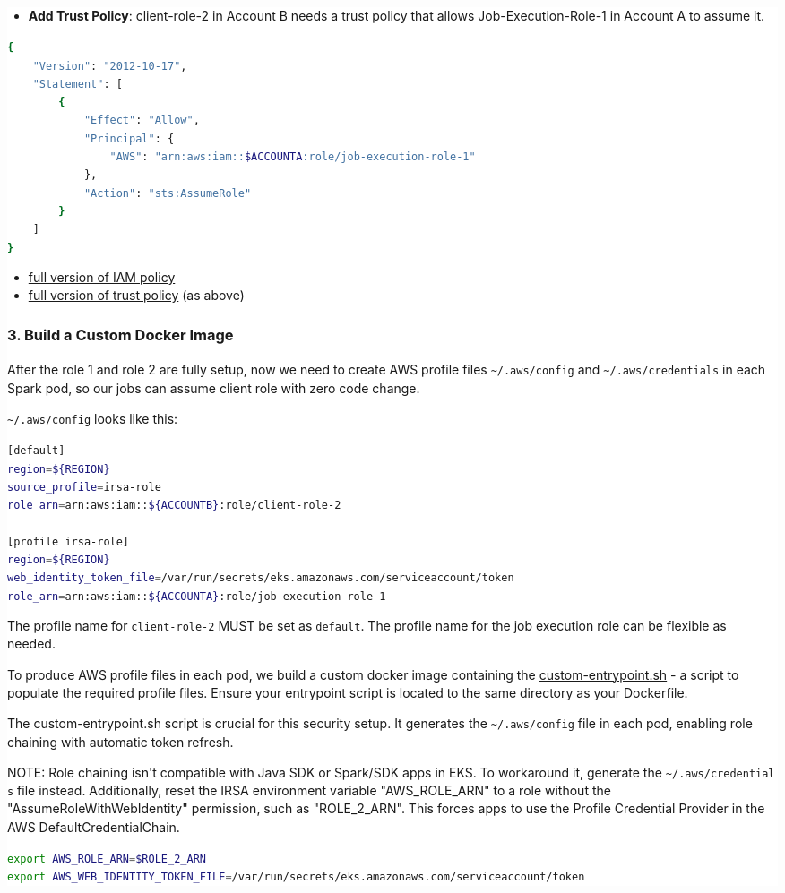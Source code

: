 - **Add Trust Policy**: client-role-2 in Account B needs a trust policy that allows Job-Execution-Role-1 in Account A to assume it. 
```bash
{
    "Version": "2012-10-17",
    "Statement": [
        {
            "Effect": "Allow",
            "Principal": {
                "AWS": "arn:aws:iam::$ACCOUNTA:role/job-execution-role-1"
            },
            "Action": "sts:AssumeRole"
        }
    ]
}
```
* [full version of IAM policy](../resources/client-role-2-policy.json)
* [full version of trust policy](../resources/client-role-2-trust-policy.json) (as above)

### 3. Build a Custom Docker Image

After the role 1 and role 2 are fully setup, now we need to create AWS profile files `~/.aws/config` and `~/.aws/credentials` in each Spark pod, so our jobs can assume client role with zero code change. 

`~/.aws/config` looks like this:
```bash
[default]
region=${REGION}
source_profile=irsa-role
role_arn=arn:aws:iam::${ACCOUNTB}:role/client-role-2

[profile irsa-role]
region=${REGION}
web_identity_token_file=/var/run/secrets/eks.amazonaws.com/serviceaccount/token
role_arn=arn:aws:iam::${ACCOUNTA}:role/job-execution-role-1
```
The profile name for `client-role-2` MUST be set as `default`. The profile name for the job execution role can be flexible as needed.

To produce AWS profile files in each pod, we build a custom docker image containing the [custom-entrypoint.sh](../resources/custom-entrypoint.sh) - a script to populate the required profile files. Ensure your entrypoint script is located to the same directory as your Dockerfile.

The custom-entrypoint.sh script is crucial for this security setup. It generates the `~/.aws/config` file in each pod, enabling role chaining with automatic token refresh.

NOTE: Role chaining isn't compatible with Java SDK or Spark/SDK apps in EKS. To workaround it, generate the `~/.aws/credentials` file instead. Additionally, reset the IRSA environment variable "AWS_ROLE_ARN" to a role without the "AssumeRoleWithWebIdentity" permission, such as "ROLE_2_ARN". This forces apps to use the Profile Credential Provider in the AWS DefaultCredentialChain.
```bash
export AWS_ROLE_ARN=$ROLE_2_ARN
export AWS_WEB_IDENTITY_TOKEN_FILE=/var/run/secrets/eks.amazonaws.com/serviceaccount/token
```
